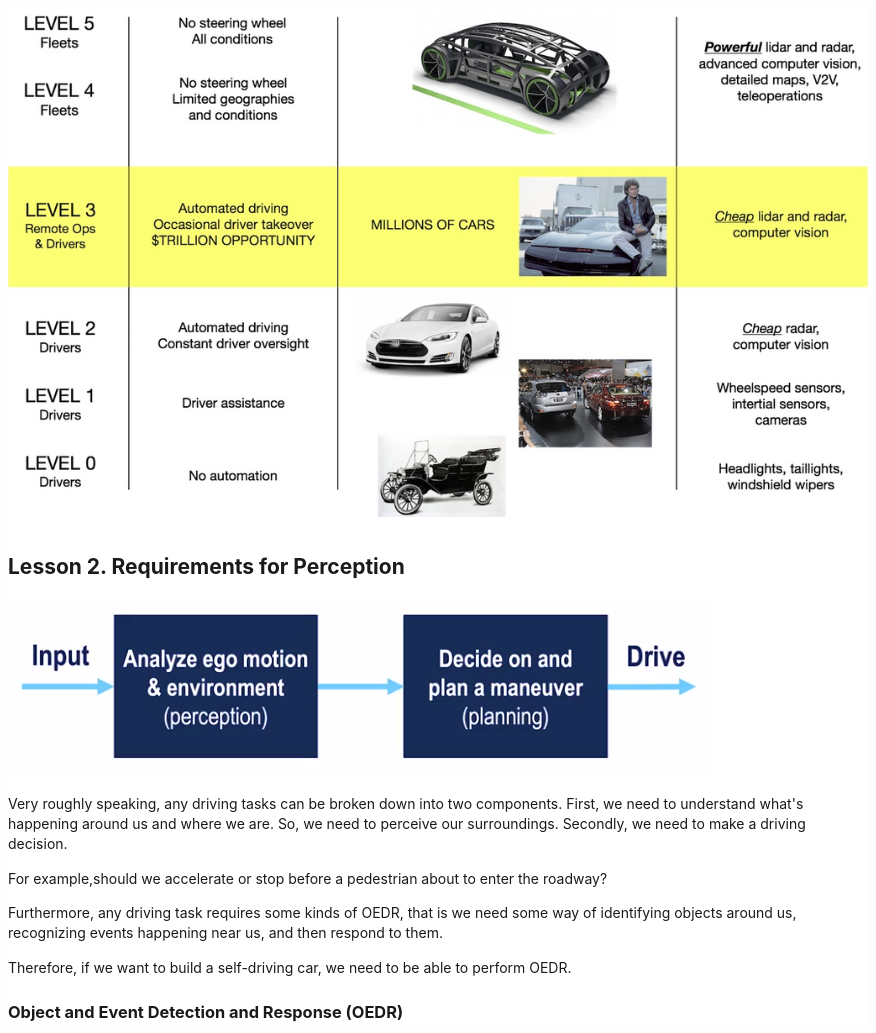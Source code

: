 ![Taxonomy of Driving](images/taxonomy_of_driving.jpeg)

## Lesson 2. Requirements for Perception

![Perception](images/perception.png)

Very roughly speaking, any driving tasks can be broken down into two components. First, we need to understand what's happening around us and where we are. So, we need to perceive our surroundings. Secondly, we need to make a driving decision.

For example,should we accelerate or stop before a pedestrian about to enter the roadway?

Furthermore, any driving task requires some kinds of OEDR, that is we need some way of identifying objects around us, recognizing events happening near us, and then respond to them.

Therefore, if we want to build a self-driving car, we need to be able to perform OEDR.

### Object and Event Detection and Response (OEDR)
